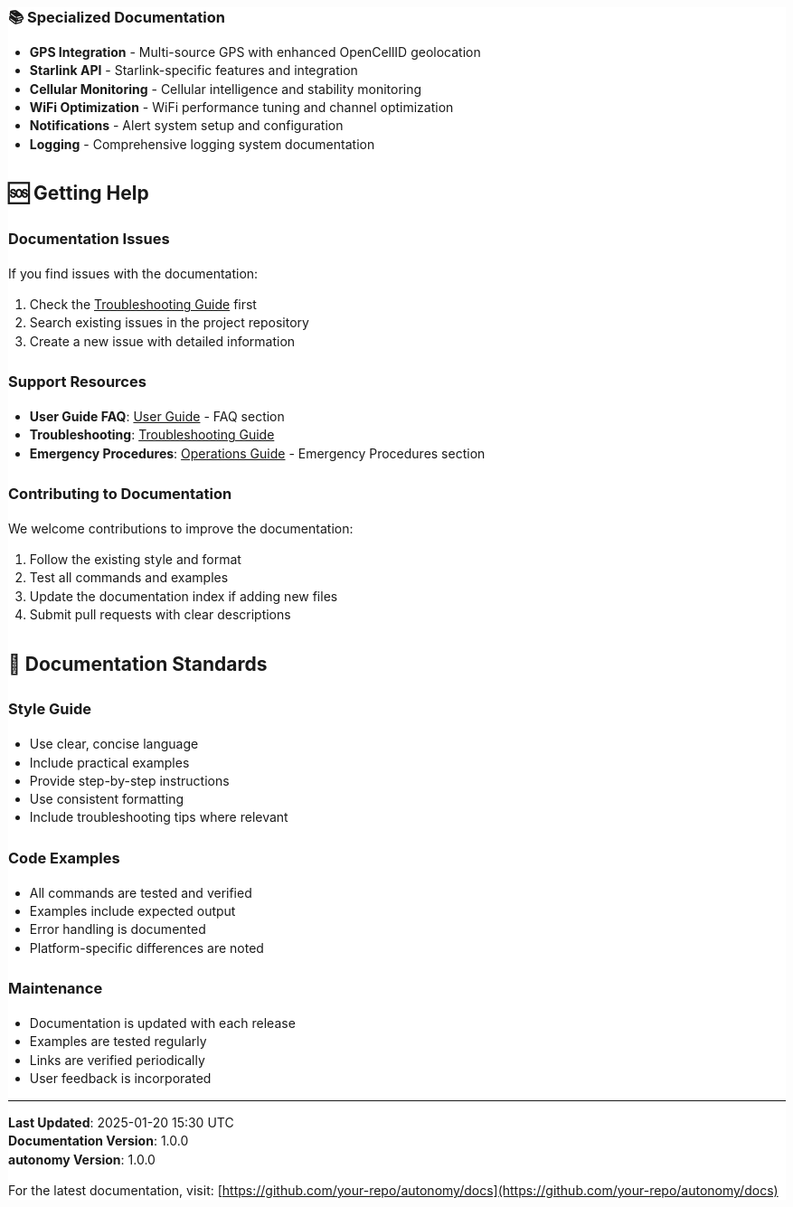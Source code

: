 ### 📚 Specialized Documentation
- **GPS Integration** - Multi-source GPS with enhanced OpenCellID geolocation
- **Starlink API** - Starlink-specific features and integration
- **Cellular Monitoring** - Cellular intelligence and stability monitoring
- **WiFi Optimization** - WiFi performance tuning and channel optimization
- **Notifications** - Alert system setup and configuration
- **Logging** - Comprehensive logging system documentation

## 🆘 Getting Help

### Documentation Issues
If you find issues with the documentation:
1. Check the [Troubleshooting Guide](TROUBLESHOOTING.md) first
2. Search existing issues in the project repository
3. Create a new issue with detailed information

### Support Resources
- **User Guide FAQ**: [User Guide](USER_GUIDE.md) - FAQ section
- **Troubleshooting**: [Troubleshooting Guide](TROUBLESHOOTING.md)
- **Emergency Procedures**: [Operations Guide](OPERATIONS_GUIDE.md) - Emergency Procedures section

### Contributing to Documentation
We welcome contributions to improve the documentation:
1. Follow the existing style and format
2. Test all commands and examples
3. Update the documentation index if adding new files
4. Submit pull requests with clear descriptions

## 📝 Documentation Standards

### Style Guide
- Use clear, concise language
- Include practical examples
- Provide step-by-step instructions
- Use consistent formatting
- Include troubleshooting tips where relevant

### Code Examples
- All commands are tested and verified
- Examples include expected output
- Error handling is documented
- Platform-specific differences are noted

### Maintenance
- Documentation is updated with each release
- Examples are tested regularly
- Links are verified periodically
- User feedback is incorporated

---

**Last Updated**: 2025-01-20 15:30 UTC  
**Documentation Version**: 1.0.0  
**autonomy Version**: 1.0.0

For the latest documentation, visit: [https://github.com/your-repo/autonomy/docs](https://github.com/your-repo/autonomy/docs)
